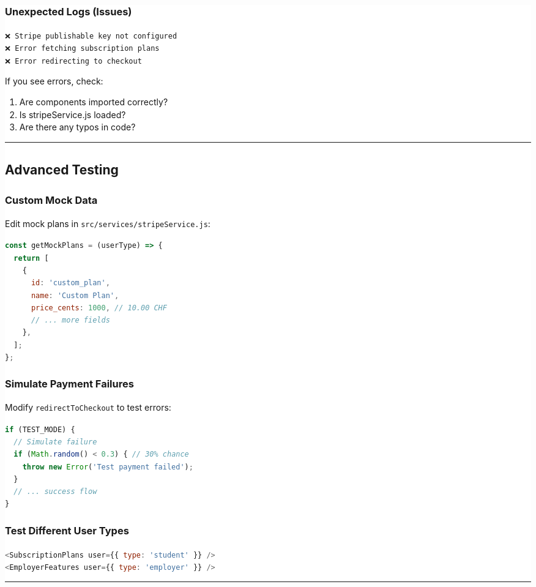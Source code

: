 ### Unexpected Logs (Issues)

```
❌ Stripe publishable key not configured
❌ Error fetching subscription plans
❌ Error redirecting to checkout
```

If you see errors, check:
1. Are components imported correctly?
2. Is stripeService.js loaded?
3. Are there any typos in code?

---

## Advanced Testing

### Custom Mock Data

Edit mock plans in `src/services/stripeService.js`:

```javascript
const getMockPlans = (userType) => {
  return [
    {
      id: 'custom_plan',
      name: 'Custom Plan',
      price_cents: 1000, // 10.00 CHF
      // ... more fields
    },
  ];
};
```

### Simulate Payment Failures

Modify `redirectToCheckout` to test errors:

```javascript
if (TEST_MODE) {
  // Simulate failure
  if (Math.random() < 0.3) { // 30% chance
    throw new Error('Test payment failed');
  }
  // ... success flow
}
```

### Test Different User Types

```javascript
<SubscriptionPlans user={{ type: 'student' }} />
<EmployerFeatures user={{ type: 'employer' }} />
```

---